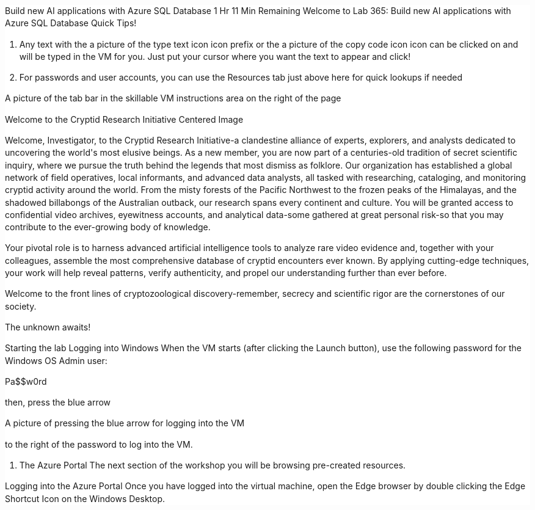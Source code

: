 Build new AI applications with Azure SQL Database
1 Hr 11 Min Remaining 
Welcome to Lab 365: Build new AI applications with Azure SQL Database
Quick Tips!

1) Any text with the a picture of the type text icon icon prefix or the a picture of the copy code icon icon can be clicked on and will be typed in the VM for you. Just put your cursor where you want the text to appear and click!

2) For passwords and user accounts, you can use the Resources tab just above here for quick lookups if needed

A picture of the tab bar in the skillable VM instructions area on the right of the page

Welcome to the Cryptid Research Initiative
Centered Image

Welcome, Investigator, to the Cryptid Research Initiative-a clandestine alliance of experts, explorers, and analysts dedicated to uncovering the world's most elusive beings. As a new member, you are now part of a centuries-old tradition of secret scientific inquiry, where we pursue the truth behind the legends that most dismiss as folklore. Our organization has established a global network of field operatives, local informants, and advanced data analysts, all tasked with researching, cataloging, and monitoring cryptid activity around the world. From the misty forests of the Pacific Northwest to the frozen peaks of the Himalayas, and the shadowed billabongs of the Australian outback, our research spans every continent and culture. You will be granted access to confidential video archives, eyewitness accounts, and analytical data-some gathered at great personal risk-so that you may contribute to the ever-growing body of knowledge.

Your pivotal role is to harness advanced artificial intelligence tools to analyze rare video evidence and, together with your colleagues, assemble the most comprehensive database of cryptid encounters ever known. By applying cutting-edge techniques, your work will help reveal patterns, verify authenticity, and propel our understanding further than ever before.

Welcome to the front lines of cryptozoological discovery-remember, secrecy and scientific rigor are the cornerstones of our society.

The unknown awaits!

Starting the lab
Logging into Windows
When the VM starts (after clicking the Launch button), use the following password for the Windows OS Admin user:

Pa$$w0rd

then, press the blue arrow

A picture of pressing the blue arrow for logging into the VM

to the right of the password to log into the VM.

1. The Azure Portal
The next section of the workshop you will be browsing pre-created resources.

Logging into the Azure Portal
Once you have logged into the virtual machine, open the Edge browser by double clicking the Edge Shortcut Icon on the Windows Desktop.
